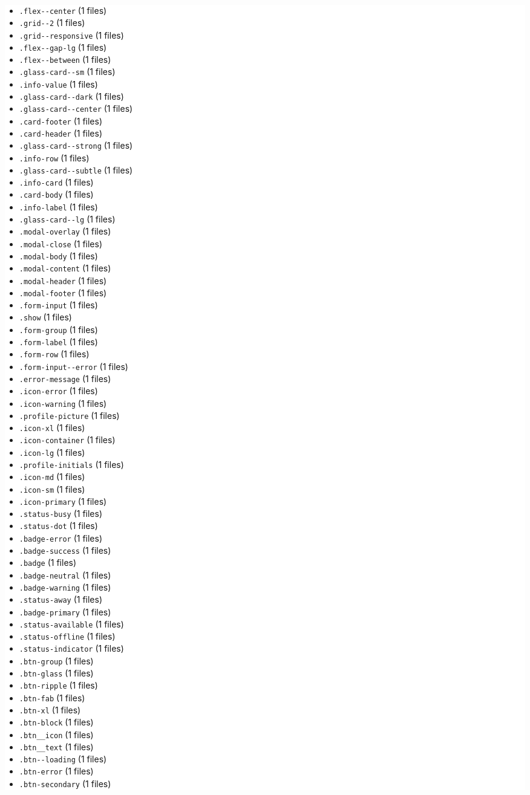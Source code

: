 - `.flex--center` (1 files)
- `.grid--2` (1 files)
- `.grid--responsive` (1 files)
- `.flex--gap-lg` (1 files)
- `.flex--between` (1 files)
- `.glass-card--sm` (1 files)
- `.info-value` (1 files)
- `.glass-card--dark` (1 files)
- `.glass-card--center` (1 files)
- `.card-footer` (1 files)
- `.card-header` (1 files)
- `.glass-card--strong` (1 files)
- `.info-row` (1 files)
- `.glass-card--subtle` (1 files)
- `.info-card` (1 files)
- `.card-body` (1 files)
- `.info-label` (1 files)
- `.glass-card--lg` (1 files)
- `.modal-overlay` (1 files)
- `.modal-close` (1 files)
- `.modal-body` (1 files)
- `.modal-content` (1 files)
- `.modal-header` (1 files)
- `.modal-footer` (1 files)
- `.form-input` (1 files)
- `.show` (1 files)
- `.form-group` (1 files)
- `.form-label` (1 files)
- `.form-row` (1 files)
- `.form-input--error` (1 files)
- `.error-message` (1 files)
- `.icon-error` (1 files)
- `.icon-warning` (1 files)
- `.profile-picture` (1 files)
- `.icon-xl` (1 files)
- `.icon-container` (1 files)
- `.icon-lg` (1 files)
- `.profile-initials` (1 files)
- `.icon-md` (1 files)
- `.icon-sm` (1 files)
- `.icon-primary` (1 files)
- `.status-busy` (1 files)
- `.status-dot` (1 files)
- `.badge-error` (1 files)
- `.badge-success` (1 files)
- `.badge` (1 files)
- `.badge-neutral` (1 files)
- `.badge-warning` (1 files)
- `.status-away` (1 files)
- `.badge-primary` (1 files)
- `.status-available` (1 files)
- `.status-offline` (1 files)
- `.status-indicator` (1 files)
- `.btn-group` (1 files)
- `.btn-glass` (1 files)
- `.btn-ripple` (1 files)
- `.btn-fab` (1 files)
- `.btn-xl` (1 files)
- `.btn-block` (1 files)
- `.btn__icon` (1 files)
- `.btn__text` (1 files)
- `.btn--loading` (1 files)
- `.btn-error` (1 files)
- `.btn-secondary` (1 files)
